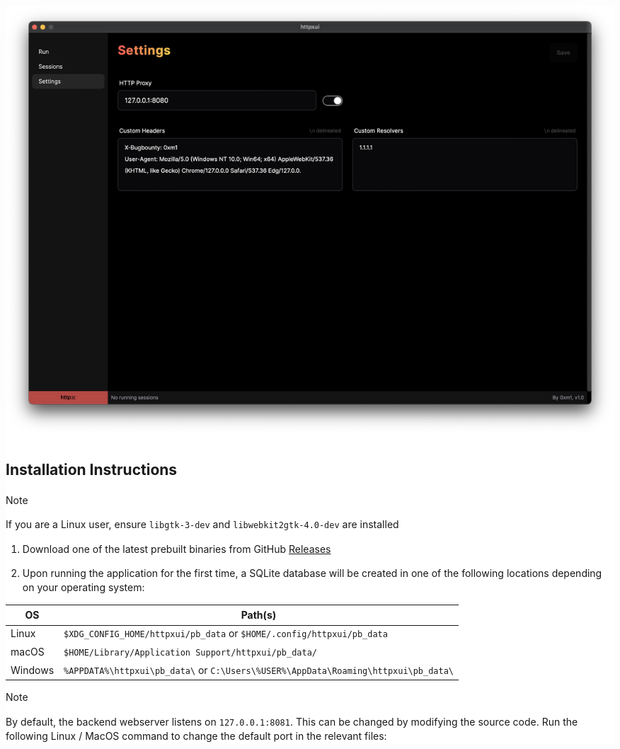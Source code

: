 ![Settings](static/settings.png "Settings")

## Installation Instructions

> [!NOTE]  
> If you are a Linux user, ensure `libgtk-3-dev` and `libwebkit2gtk-4.0-dev` are installed

1. Download one of the latest prebuilt binaries from GitHub [Releases](https://github.com/mattzajork/httpxui/releases/latest)

2. Upon running the application for the first time, a SQLite database will be created in one of the following locations depending on your operating system:

| OS | Path(s) |
| --- | --- |
| Linux | `$XDG_CONFIG_HOME/httpxui/pb_data` or `$HOME/.config/httpxui/pb_data` |
| macOS | `$HOME/Library/Application Support/httpxui/pb_data/` |
| Windows | `%APPDATA%\httpxui\pb_data\` or `C:\Users\%USER%\AppData\Roaming\httpxui\pb_data\` |

> [!NOTE]  
> By default, the backend webserver listens on `127.0.0.1:8081`. This can be changed by modifying the source code. Run the following Linux / MacOS command to change the default port in the relevant files:
